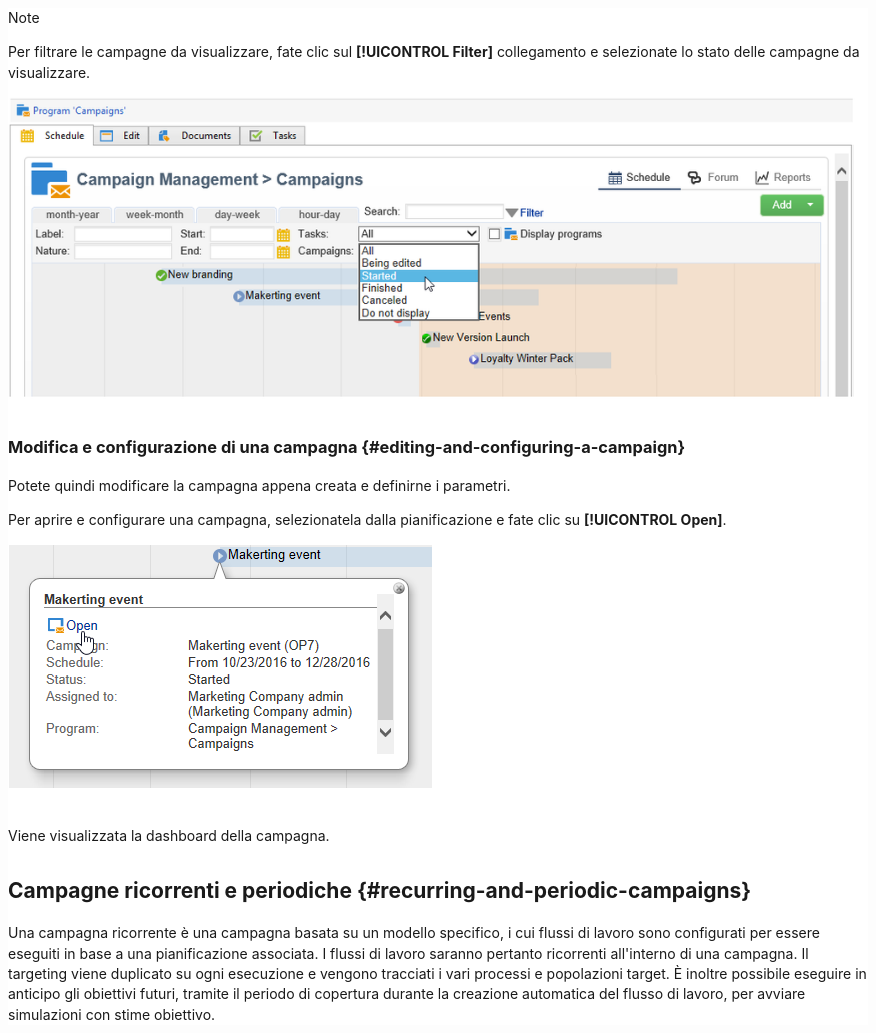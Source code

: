 >[!NOTE]
>
>Per filtrare le campagne da visualizzare, fate clic sul **[!UICONTROL Filter]** collegamento e selezionate lo stato delle campagne da visualizzare.

![](assets/s_ncs_user_program_planning_filter.png)

### Modifica e configurazione di una campagna {#editing-and-configuring-a-campaign}

Potete quindi modificare la campagna appena creata e definirne i parametri.

Per aprire e configurare una campagna, selezionatela dalla pianificazione e fate clic su **[!UICONTROL Open]**.

![](assets/s_ncs_user_new_op_edit.png)

Viene visualizzata la dashboard della campagna.

## Campagne ricorrenti e periodiche {#recurring-and-periodic-campaigns}

Una campagna ricorrente è una campagna basata su un modello specifico, i cui flussi di lavoro sono configurati per essere eseguiti in base a una pianificazione associata. I flussi di lavoro saranno pertanto ricorrenti all&#39;interno di una campagna. Il targeting viene duplicato su ogni esecuzione e vengono tracciati i vari processi e popolazioni target. È inoltre possibile eseguire in anticipo gli obiettivi futuri, tramite il periodo di copertura durante la creazione automatica del flusso di lavoro, per avviare simulazioni con stime obiettivo.

